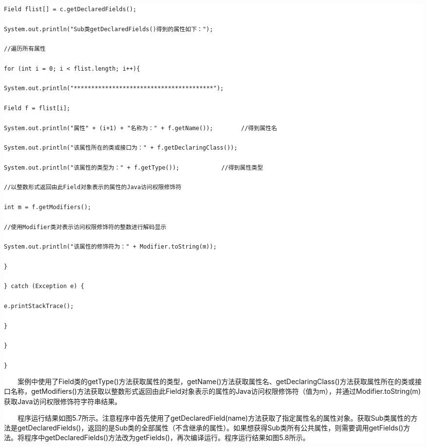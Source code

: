 ```
Field flist[] = c.getDeclaredFields();

System.out.println("Sub类getDeclaredFields()得到的属性如下：");

//遍历所有属性

for (int i = 0; i < flist.length; i++){

System.out.println("****************************************");

Field f = flist[i]; 

System.out.println("属性" + (i+1) + "名称为：" + f.getName());        //得到属性名

System.out.println("该属性所在的类或接口为：" + f.getDeclaringClass());

System.out.println("该属性的类型为：" + f.getType());            //得到属性类型

//以整数形式返回由此Field对象表示的属性的Java访问权限修饰符

int m = f.getModifiers();

//使用Modifier类对表示访问权限修饰符的整数进行解码显示

System.out.println("该属性的修饰符为：" + Modifier.toString(m));

}

} catch (Exception e) {

e.printStackTrace();

}

}

}
```


&emsp;&emsp;案例中使用了Field类的getType()方法获取属性的类型，getName()方法获取属性名、getDeclaringClass()方法获取属性所在的类或接口名称，getModifiers()方法获取以整数形式返回由此Field对象表示的属性的Java访问权限修饰符（值为m），并通过Modifier.toString(m)获取Java访问权限修饰符字符串结果。

&emsp;&emsp;程序运行结果如图5.7所示。注意程序中首先使用了getDeclaredField(name)方法获取了指定属性名的属性对象。获取Sub类属性的方法是getDeclaredFields()，返回的是Sub类的全部属性（不含继承的属性）。如果想获得Sub类所有公共属性，则需要调用getFields()方法。将程序中getDeclaredFields()方法改为getFields()，再次编译运行。程序运行结果如图5.8所示。


